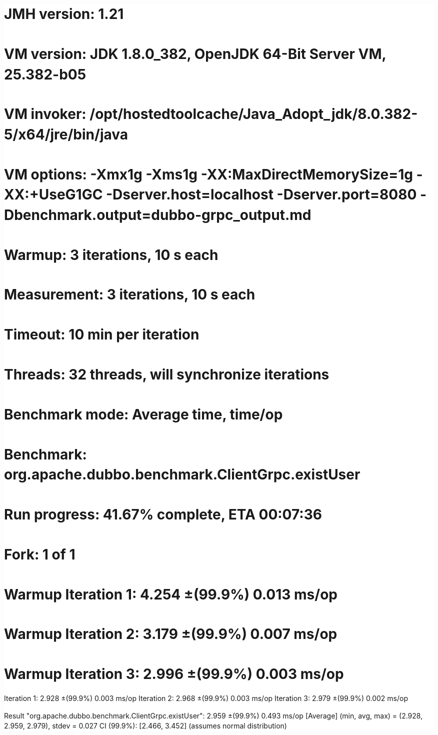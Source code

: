 
# JMH version: 1.21
# VM version: JDK 1.8.0_382, OpenJDK 64-Bit Server VM, 25.382-b05
# VM invoker: /opt/hostedtoolcache/Java_Adopt_jdk/8.0.382-5/x64/jre/bin/java
# VM options: -Xmx1g -Xms1g -XX:MaxDirectMemorySize=1g -XX:+UseG1GC -Dserver.host=localhost -Dserver.port=8080 -Dbenchmark.output=dubbo-grpc_output.md
# Warmup: 3 iterations, 10 s each
# Measurement: 3 iterations, 10 s each
# Timeout: 10 min per iteration
# Threads: 32 threads, will synchronize iterations
# Benchmark mode: Average time, time/op
# Benchmark: org.apache.dubbo.benchmark.ClientGrpc.existUser

# Run progress: 41.67% complete, ETA 00:07:36
# Fork: 1 of 1
# Warmup Iteration   1: 4.254 ±(99.9%) 0.013 ms/op
# Warmup Iteration   2: 3.179 ±(99.9%) 0.007 ms/op
# Warmup Iteration   3: 2.996 ±(99.9%) 0.003 ms/op
Iteration   1: 2.928 ±(99.9%) 0.003 ms/op
Iteration   2: 2.968 ±(99.9%) 0.003 ms/op
Iteration   3: 2.979 ±(99.9%) 0.002 ms/op


Result "org.apache.dubbo.benchmark.ClientGrpc.existUser":
  2.959 ±(99.9%) 0.493 ms/op [Average]
  (min, avg, max) = (2.928, 2.959, 2.979), stdev = 0.027
  CI (99.9%): [2.466, 3.452] (assumes normal distribution)
